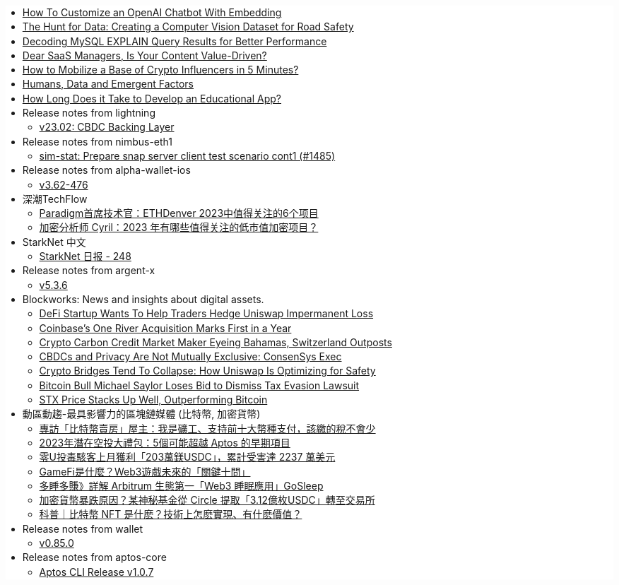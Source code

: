   - [How To Customize an OpenAI Chatbot With Embedding](https://hackernoon.com/how-to-customize-an-openai-chatbot-with-embedding?source=rss)
  - [The Hunt for Data: Creating a Computer Vision Dataset for Road Safety](https://hackernoon.com/the-hunt-for-data-creating-a-computer-vision-dataset-for-road-safety?source=rss)
  - [Decoding MySQL EXPLAIN Query Results for Better Performance](https://hackernoon.com/decoding-mysql-explain-query-results-for-better-performance?source=rss)
  - [Dear SaaS Managers, Is Your Content Value-Driven?](https://hackernoon.com/dear-saas-managers-is-your-content-value-driven?source=rss)
  - [How to Mobilize a Base of Crypto Influencers in 5 Minutes?](https://hackernoon.com/how-to-mobilize-a-base-of-crypto-influencers-in-5-minutes?source=rss)
  - [Humans, Data and Emergent Factors](https://hackernoon.com/humans-data-and-emergent-factors?source=rss)
  - [How Long Does it Take to Develop an Educational App?](https://hackernoon.com/how-long-does-it-take-to-develop-an-educational-app?source=rss)
- Release notes from lightning
  - [v23.02: CBDC Backing Layer](https://github.com/ElementsProject/lightning/releases/tag/v23.02)
- Release notes from nimbus-eth1
  - [sim-stat: Prepare snap server client test scenario cont1 (#1485)](https://github.com/status-im/nimbus-eth1/releases/tag/sim-stat)
- Release notes from alpha-wallet-ios
  - [v3.62-476](https://github.com/AlphaWallet/alpha-wallet-ios/releases/tag/v3.62-476)
- 深潮TechFlow
  - [Paradigm首席技术官：ETHDenver 2023中值得关注的6个项目](https://techflowpost.mirror.xyz/6Tl3OxuC-jNgSeMadzLnnEj5yBM0SZUl8BCgXFl56kM)
  - [加密分析师 Cyril：2023 年有哪些值得关注的低市值加密项目？](https://techflowpost.mirror.xyz/pAwnz8xCSRRZNMekJdzeII65276ZDv0SYtoXXD7w2us)
- StarkNet 中文
  - [StarkNet 日报 - 248](https://starknetzh.substack.com/p/starknet-248)
- Release notes from argent-x
  - [v5.3.6](https://github.com/argentlabs/argent-x/releases/tag/v5.3.6)
- Blockworks: News and insights about digital assets.
  - [DeFi Startup Wants To Help Traders Hedge Uniswap Impermanent Loss](https://blockworks.co/news/startup-to-help-hedge-impermanent-loss)
  - [Coinbase’s One River Acquisition Marks First in a Year](https://blockworks.co/news/coinbase-one-river-acquisition)
  - [Crypto Carbon Credit Market Maker Eyeing Bahamas, Switzerland Outposts](https://blockworks.co/news/crypto-carbon-credit-eyeing-bahamas)
  - [CBDCs and Privacy Are Not Mutually Exclusive: ConsenSys Exec](https://blockworks.co/news/cbdcs-privacy-not-mutually-exclusive)
  - [Crypto Bridges Tend To Collapse: How Uniswap Is Optimizing for Safety](https://blockworks.co/news/crypto-bridges-uniswap-optimizes-safety)
  - [Bitcoin Bull Michael Saylor Loses Bid to Dismiss Tax Evasion Lawsuit](https://blockworks.co/news/bitcoin-michael-saylor-tax-evasion-lawsuit)
  - [STX Price Stacks Up Well, Outperforming Bitcoin](https://blockworks.co/news/stacks-stx-bitcoin-price-top-weekly)
- 動區動趨-最具影響力的區塊鏈媒體 (比特幣, 加密貨幣)
  - [專訪「比特幣賣房」屋主：我是礦工、支持前十大幣種支付，該繳的稅不會少](https://www.blocktempo.com/interview-with-taiwanese-miner-selling-house-by-cryptocurrencies/)
  - [2023年潛在空投大禮包：5個可能超越 Aptos 的早期項目](https://www.blocktempo.com/airdrop-mantle-celestia-scroll-taiko-fuel/)
  - [零U投毒駭客上月獲利「203萬鎂USDC」，累計受害達 2237 萬美元](https://www.blocktempo.com/a-zerotransfer-attacker-earns-2-million/)
  - [GameFi是什麼？Web3遊戲未來的「關鍵十問」](https://www.blocktempo.com/ten-questions-about-gamefi/)
  - [多睡多賺》詳解 Arbitrum 生態第一「Web3 睡眠應用」GoSleep](https://www.blocktempo.com/arbitrum-first-web3-sleep-app-gosleep/)
  - [加密貨幣暴跌原因？某神秘基金從 Circle 提取「3.12億枚USDC」轉至交易所](https://www.blocktempo.com/mysterious-fund-withdrew-312-million-usdc-from-circle/)
  - [科普｜比特幣 NFT 是什麽？技術上怎麽實現、有什麽價值？](https://www.blocktempo.com/btc-nft-ft-ordinals-inscriptions-cryptopunks/)
- Release notes from wallet
  - [v0.85.0](https://github.com/liquality/wallet/releases/tag/v0.85.0)
- Release notes from aptos-core
  - [Aptos CLI Release v1.0.7](https://github.com/aptos-labs/aptos-core/releases/tag/aptos-cli-v1.0.7)